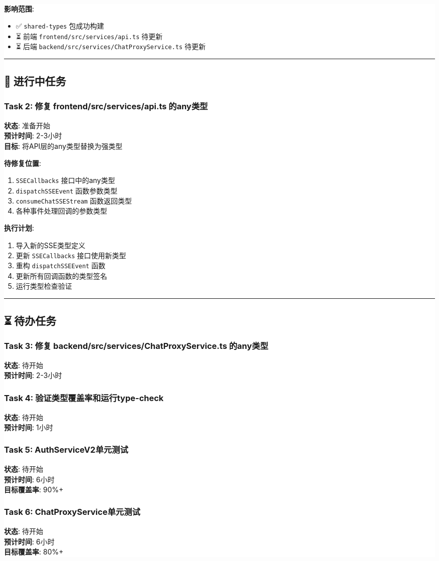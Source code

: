 **影响范围**:
- ✅ `shared-types` 包成功构建
- ⏳ 前端 `frontend/src/services/api.ts` 待更新
- ⏳ 后端 `backend/src/services/ChatProxyService.ts` 待更新

---

## 🔄 进行中任务

### Task 2: 修复 frontend/src/services/api.ts 的any类型

**状态**: 准备开始  
**预计时间**: 2-3小时  
**目标**: 将API层的any类型替换为强类型

**待修复位置**:
1. `SSECallbacks` 接口中的any类型
2. `dispatchSSEEvent` 函数参数类型
3. `consumeChatSSEStream` 函数返回类型
4. 各种事件处理回调的参数类型

**执行计划**:
1. 导入新的SSE类型定义
2. 更新 `SSECallbacks` 接口使用新类型
3. 重构 `dispatchSSEEvent` 函数
4. 更新所有回调函数的类型签名
5. 运行类型检查验证

---

## ⏳ 待办任务

### Task 3: 修复 backend/src/services/ChatProxyService.ts 的any类型
**状态**: 待开始  
**预计时间**: 2-3小时

### Task 4: 验证类型覆盖率和运行type-check
**状态**: 待开始  
**预计时间**: 1小时

### Task 5: AuthServiceV2单元测试
**状态**: 待开始  
**预计时间**: 6小时  
**目标覆盖率**: 90%+

### Task 6: ChatProxyService单元测试
**状态**: 待开始  
**预计时间**: 6小时  
**目标覆盖率**: 80%+
